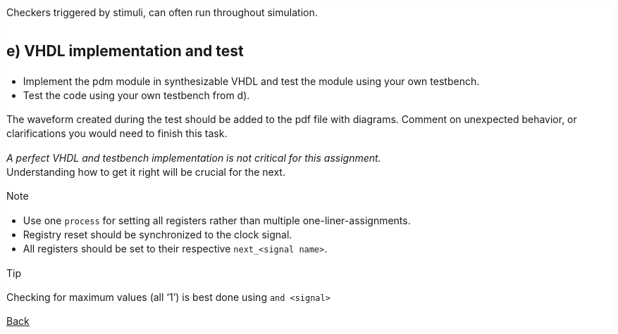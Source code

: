 
Checkers triggered by stimuli, can often run throughout simulation.

## e)	**VHDL implementation and test** ##

* Implement the pdm module in synthesizable VHDL and test the module using your own testbench. 
* Test the code using your own testbench from d). 

The waveform created during the test should be added to the pdf file with diagrams. 
Comment on unexpected behavior, or clarifications you would need to finish this task. 

_A perfect VHDL and testbench implementation is not critical for this assignment._  
Understanding how to get it right will be crucial for the next. 

> [!NOTE]
> * Use one `process` for setting all registers rather than multiple one-liner-assignments.
> * Registry reset should be synchronized to the clock signal.
> * All registers should be set to their respective `next_<signal name>`.

> [!TIP]
> Checking for maximum values (all ‘1’) is best done using `and <signal>`
  
[Back](readme.md)


[^1]: It is of course OK to be able to turn them off, but that is not necessary for this task.